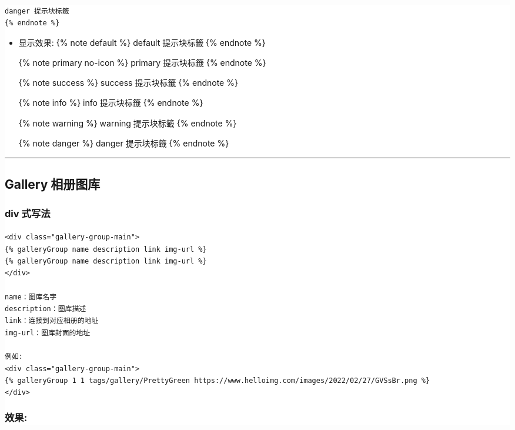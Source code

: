   ```
  danger 提示块标籤
  {% endnote %}
  ```

- 显示效果:
  {% note default %}
  default 提示块标籤
  {% endnote %}

  {% note primary no-icon %}
  primary 提示块标籤
  {% endnote %}

  {% note success %}
  success 提示块标籤
  {% endnote %}

  {% note info %}
  info 提示块标籤
  {% endnote %}

  {% note warning %}
  warning 提示块标籤
  {% endnote %}

  {% note danger %}
  danger 提示块标籤
  {% endnote %}

---

## Gallery 相册图库

### div 式写法

```
<div class="gallery-group-main">
{% galleryGroup name description link img-url %}
{% galleryGroup name description link img-url %}
</div>

name：图库名字
description：图库描述
link：连接到对应相册的地址
img-url：图库封面的地址

例如:
<div class="gallery-group-main">
{% galleryGroup 1 1 tags/gallery/PrettyGreen https://www.helloimg.com/images/2022/02/27/GVSsBr.png %}
</div>
```

### 效果:

